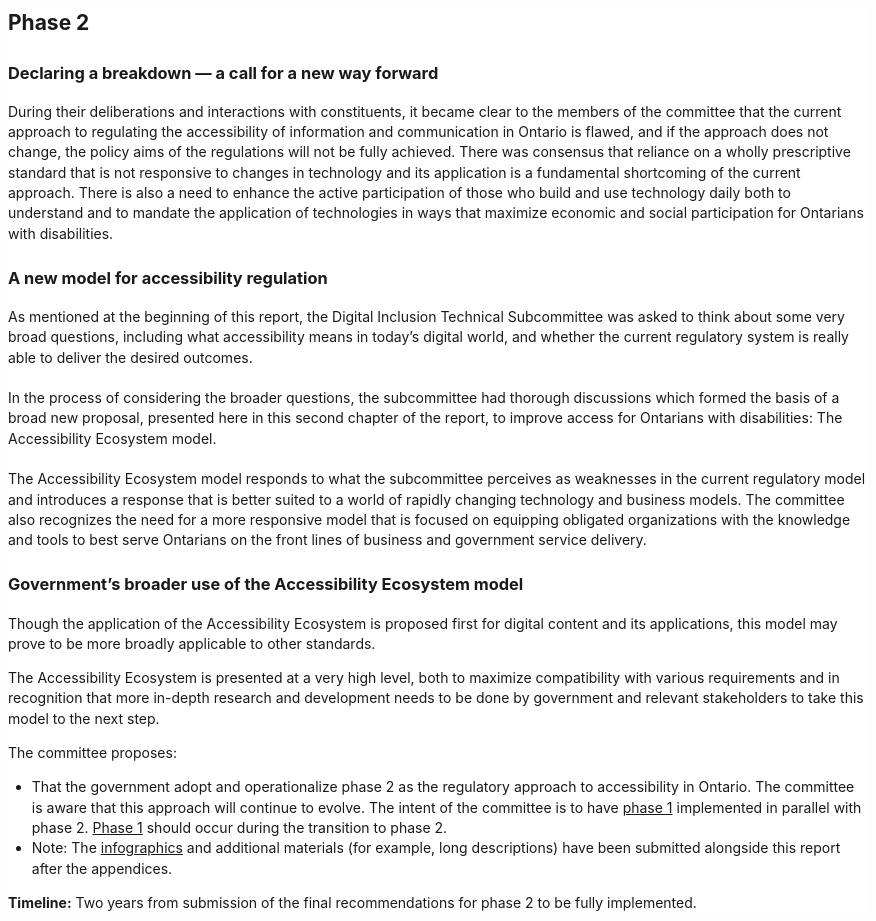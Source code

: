 ## Phase 2

### Declaring a breakdown — a call for a new way forward

During their deliberations and interactions with constituents, it became clear to the members of the committee that the current approach to regulating the accessibility of information and communication in Ontario is flawed, and if the approach does not change, the policy aims of the regulations will not be fully achieved. There was consensus that reliance on a wholly prescriptive standard that is not responsive to changes in technology and its application is a fundamental shortcoming of the current approach. There is also a need to enhance the active participation of those who build and use technology daily both to understand and to mandate the application of technologies in ways that maximize economic and social participation for Ontarians with disabilities.

### A new model for accessibility regulation

As mentioned at the beginning of this report, the Digital Inclusion Technical Subcommittee was asked to think about some very broad questions, including what accessibility means in today’s digital world, and whether the current regulatory system is really able to deliver the desired outcomes.\
\
In the process of considering the broader questions, the subcommittee had thorough discussions which formed the basis of a broad new proposal, presented here in this second chapter of the report, to improve access for Ontarians with disabilities: The Accessibility Ecosystem model.\
\
The Accessibility Ecosystem model responds to what the subcommittee perceives as weaknesses in the current regulatory model and introduces a response that is better suited to a world of rapidly changing technology and business models. The committee also recognizes the need for a more responsive model that is focused on equipping obligated organizations with the knowledge and tools to best serve Ontarians on the front lines of business and government service delivery.

### Government’s broader use of the Accessibility Ecosystem model

Though the application of the Accessibility Ecosystem is proposed first for digital content and its applications, this model may prove to be more broadly applicable to other standards.

The Accessibility Ecosystem is presented at a very high level, both to maximize compatibility with various requirements and in recognition that more in-depth research and development needs to be done by government and relevant stakeholders to take this model to the next step.

The committee proposes:

* That the government adopt and operationalize phase 2 as the regulatory approach to accessibility in Ontario. The committee is aware that this approach will continue to evolve. The intent of the committee is to have [phase 1](https://www.ontario.ca/page/review-information-and-communications-standards-2020-final-recommendations-report#section-2) implemented in parallel with phase 2. [Phase 1](https://www.ontario.ca/page/review-information-and-communications-standards-2020-final-recommendations-report#section-2) should occur during the transition to phase 2.
* Note: The [infographics](https://www.ontario.ca/page/review-information-and-communications-standards-2020-final-recommendations-report#infographics) and additional materials (for example, long descriptions) have been submitted alongside this report after the appendices.

**Timeline:** Two years from submission of the final recommendations for phase 2 to be fully implemented.
